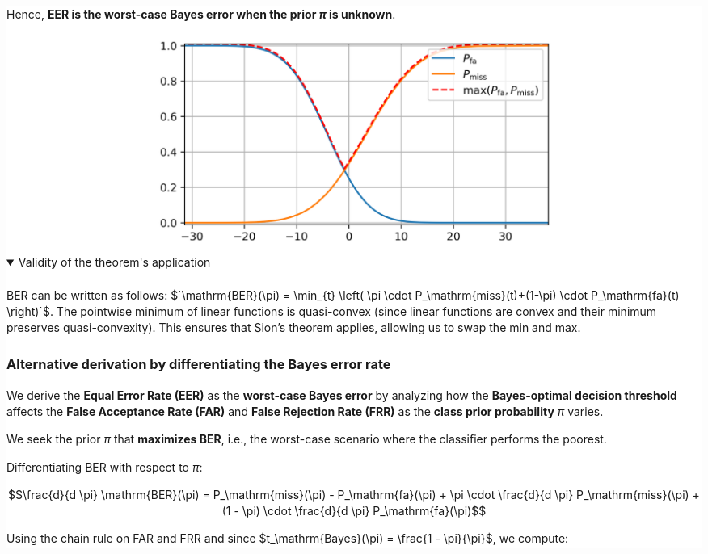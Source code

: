Hence, **EER is the worst-case Bayes error when the prior $`\pi`$ is unknown**.

<center><img src="fpr_fnr.png" width="500"></center>


<details open>
<summary>Validity of the theorem's application</summary>
<br>
BER can be written as follows: $`\mathrm{BER}(\pi) = \min_{t} \left( \pi \cdot P_\mathrm{miss}(t)+(1-\pi) \cdot P_\mathrm{fa}(t) \right)`$. The pointwise minimum of linear functions is quasi-convex (since linear functions are convex and their minimum preserves quasi-convexity). This ensures that Sion’s theorem applies, allowing us to swap the min and max.
</details>


### Alternative derivation by differentiating the Bayes error rate

We derive the **Equal Error Rate (EER)** as the **worst-case Bayes error** by analyzing how the **Bayes-optimal decision threshold** affects the **False Acceptance Rate (FAR)** and **False Rejection Rate (FRR)** as the **class prior probability** $`\pi`$ varies. 

We seek the prior $`\pi`$ that **maximizes BER**, i.e., the worst-case scenario where the classifier performs the poorest.

Differentiating BER with respect to $`\pi`$:
```math
\frac{d}{d \pi} \mathrm{BER}(\pi) = P_\mathrm{miss}(\pi) - P_\mathrm{fa}(\pi) + \pi \cdot \frac{d}{d \pi} P_\mathrm{miss}(\pi) + (1 - \pi) \cdot \frac{d}{d \pi} P_\mathrm{fa}(\pi)
```
Using the chain rule on FAR and FRR and since $`t_\mathrm{Bayes}(\pi) = \frac{1 - \pi}{\pi}`$, we compute:
